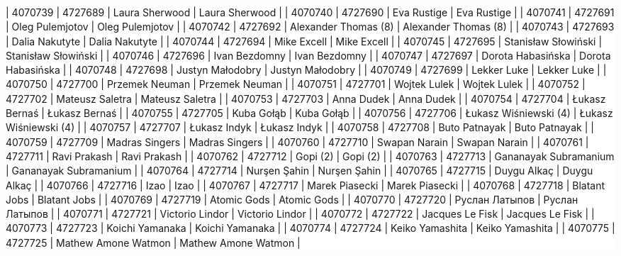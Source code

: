| 4070739 | 4727689 | Laura Sherwood | Laura Sherwood |
| 4070740 | 4727690 | Eva Rustige | Eva Rustige |
| 4070741 | 4727691 | Oleg Pulemjotov | Oleg Pulemjotov |
| 4070742 | 4727692 | Alexander Thomas (8) | Alexander Thomas (8) |
| 4070743 | 4727693 | Dalia Nakutyte | Dalia Nakutyte |
| 4070744 | 4727694 | Mike Excell | Mike Excell |
| 4070745 | 4727695 | Stanisław Słowiński | Stanisław Słowiński |
| 4070746 | 4727696 | Ivan Bezdomny | Ivan Bezdomny |
| 4070747 | 4727697 | Dorota Habasińska | Dorota Habasińska |
| 4070748 | 4727698 | Justyn Małodobry | Justyn Małodobry |
| 4070749 | 4727699 | Lekker Luke | Lekker Luke |
| 4070750 | 4727700 | Przemek Neuman | Przemek Neuman |
| 4070751 | 4727701 | Wojtek Lulek | Wojtek Lulek |
| 4070752 | 4727702 | Mateusz Saletra | Mateusz Saletra |
| 4070753 | 4727703 | Anna Dudek | Anna Dudek |
| 4070754 | 4727704 | Łukasz Bernaś | Łukasz Bernaś |
| 4070755 | 4727705 | Kuba Gołąb | Kuba Gołąb |
| 4070756 | 4727706 | Łukasz Wiśniewski (4) | Łukasz Wiśniewski (4) |
| 4070757 | 4727707 | Łukasz Indyk | Łukasz Indyk |
| 4070758 | 4727708 | Buto Patnayak | Buto Patnayak |
| 4070759 | 4727709 | Madras Singers | Madras Singers |
| 4070760 | 4727710 | Swapan Narain | Swapan Narain |
| 4070761 | 4727711 | Ravi Prakash | Ravi Prakash |
| 4070762 | 4727712 | Gopi (2) | Gopi (2) |
| 4070763 | 4727713 | Gananayak Subramanium | Gananayak Subramanium |
| 4070764 | 4727714 | Nurşen Şahin | Nurşen Şahin |
| 4070765 | 4727715 | Duygu Alkaç | Duygu Alkaç |
| 4070766 | 4727716 | Izao | Izao |
| 4070767 | 4727717 | Marek Piasecki | Marek Piasecki |
| 4070768 | 4727718 | Blatant Jobs | Blatant Jobs |
| 4070769 | 4727719 | Atomic Gods | Atomic Gods |
| 4070770 | 4727720 | Руслан Латыпов | Руслан Латыпов |
| 4070771 | 4727721 | Victorio Lindor | Victorio Lindor |
| 4070772 | 4727722 | Jacques Le Fisk | Jacques Le Fisk |
| 4070773 | 4727723 | Koichi Yamanaka | Koichi Yamanaka |
| 4070774 | 4727724 | Keiko Yamashita | Keiko Yamashita |
| 4070775 | 4727725 | Mathew Amone Watmon | Mathew Amone Watmon |